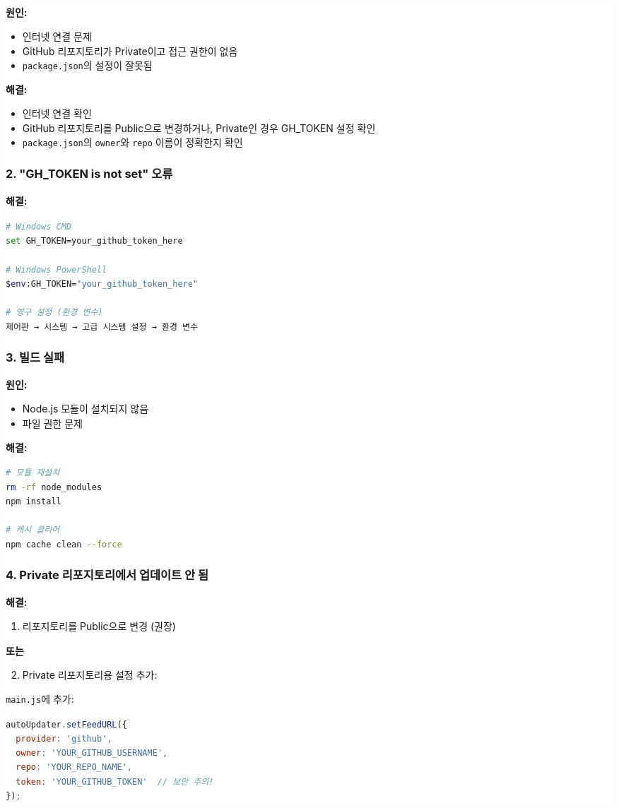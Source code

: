**원인:**
- 인터넷 연결 문제
- GitHub 리포지토리가 Private이고 접근 권한이 없음
- `package.json`의 설정이 잘못됨

**해결:**
- 인터넷 연결 확인
- GitHub 리포지토리를 Public으로 변경하거나, Private인 경우 GH_TOKEN 설정 확인
- `package.json`의 `owner`와 `repo` 이름이 정확한지 확인

### 2. "GH_TOKEN is not set" 오류

**해결:**
```bash
# Windows CMD
set GH_TOKEN=your_github_token_here

# Windows PowerShell
$env:GH_TOKEN="your_github_token_here"

# 영구 설정 (환경 변수)
제어판 → 시스템 → 고급 시스템 설정 → 환경 변수
```

### 3. 빌드 실패

**원인:**
- Node.js 모듈이 설치되지 않음
- 파일 권한 문제

**해결:**
```bash
# 모듈 재설치
rm -rf node_modules
npm install

# 캐시 클리어
npm cache clean --force
```

### 4. Private 리포지토리에서 업데이트 안 됨

**해결:**

1. 리포지토리를 Public으로 변경 (권장)

**또는**

2. Private 리포지토리용 설정 추가:

`main.js`에 추가:
```javascript
autoUpdater.setFeedURL({
  provider: 'github',
  owner: 'YOUR_GITHUB_USERNAME',
  repo: 'YOUR_REPO_NAME',
  token: 'YOUR_GITHUB_TOKEN'  // 보안 주의!
});
```
